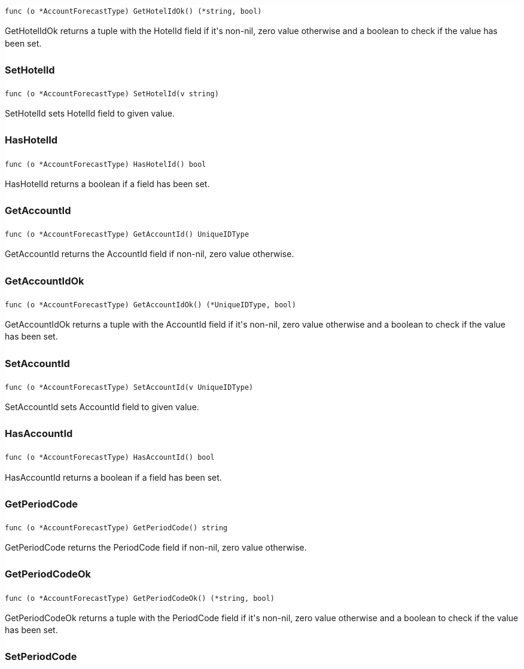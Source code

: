 `func (o *AccountForecastType) GetHotelIdOk() (*string, bool)`

GetHotelIdOk returns a tuple with the HotelId field if it's non-nil, zero value otherwise
and a boolean to check if the value has been set.

### SetHotelId

`func (o *AccountForecastType) SetHotelId(v string)`

SetHotelId sets HotelId field to given value.

### HasHotelId

`func (o *AccountForecastType) HasHotelId() bool`

HasHotelId returns a boolean if a field has been set.

### GetAccountId

`func (o *AccountForecastType) GetAccountId() UniqueIDType`

GetAccountId returns the AccountId field if non-nil, zero value otherwise.

### GetAccountIdOk

`func (o *AccountForecastType) GetAccountIdOk() (*UniqueIDType, bool)`

GetAccountIdOk returns a tuple with the AccountId field if it's non-nil, zero value otherwise
and a boolean to check if the value has been set.

### SetAccountId

`func (o *AccountForecastType) SetAccountId(v UniqueIDType)`

SetAccountId sets AccountId field to given value.

### HasAccountId

`func (o *AccountForecastType) HasAccountId() bool`

HasAccountId returns a boolean if a field has been set.

### GetPeriodCode

`func (o *AccountForecastType) GetPeriodCode() string`

GetPeriodCode returns the PeriodCode field if non-nil, zero value otherwise.

### GetPeriodCodeOk

`func (o *AccountForecastType) GetPeriodCodeOk() (*string, bool)`

GetPeriodCodeOk returns a tuple with the PeriodCode field if it's non-nil, zero value otherwise
and a boolean to check if the value has been set.

### SetPeriodCode
